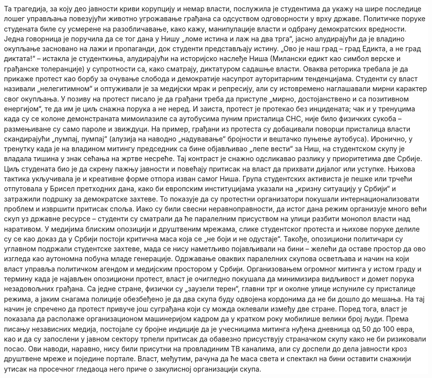 Та трагедија, за коју део јавности криви корупцију и немар власти, послужила је студентима да укажу на шире последице лошег управљања повезујући животно угрожавање грађана са одсуством одговорности у врху државе. Политичке поруке студената биле су усмерене на разобличавање, како кажу, манипулације власти и одбрану демократских вредности. Једна говорница је поручила да се тог дана у Нишу „ломе истина и лаж на два трга“, јасно алудирајући да је владино окупљање засновано на лажи и пропаганди, док студенти представљају истину. „Ово је наш град – град Едикта, а не град диктата!“ – истакла је студенткиња, алудирајући на историјско наслеђе Ниша (Милански едикт као симбол верске и грађанске толеранције) у супротности са, како сматрају, диктатуром садашње власти. Оваква реторика требала је да прикаже протест као борбу за очување слобода и демократије насупрот ауторитарним тенденцијама. Студенти су власт називали „нелегитимном“ и оптуживали је за медијски мрак и репресију, али су истовремено наглашавали мирни карактер свог окупљања. У позиву на протест писало је да грађани треба да приступе „мирно, достојанствено и са позитивном енергијом“, те да им је циљ снажна порука а не неред. И заиста, протест је протекао без инцидената; чак и у тренуцима када су се колоне демонстраната мимоилазиле са аутобусима пуним присталица СНС, није било физичких сукоба – размењиване су само пароле и звиждуци. На пример, грађани из протеста су добацивали поворци присталица власти скандирајући „пумпај, пумпај“ (алузија на наводно „надувавање“ бројности и вештачко пуњење аутобуса). Иронично, у тренутку када је на владином митингу председник са бине објављивао „лепе вести“ за Ниш, на студентском скупу је владала тишина у знак сећања на жртве несреће. Тај контраст је снажно одсликавао разлику у приоритетима две Србије. Циљ студената био је да скрену пажњу јавности и повећају притисак на власт да прихвати дијалог или уступке. Њихова тактика укључивала је и креативне форме отпора изван самог Ниша. Група студентских активиста је пешке или трчећи отпутовала у Брисел претходних дана, како би европским институцијама указали на „кризну ситуацију у Србији“ и затражили подршку за демократске захтеве. То показује да су протестни организатори покушали интернационализовати проблем и извршити притисак споља. Иако су били свесни неравноправности, да истог дана режим организује много већи скуп уз државне ресурсе – студенти су сматрали да ће паралелним присуством на улици разбити монопол власти над наративом. У медијима блиским опозицији и друштвеним мрежама, слике студентског протеста и њихове поруке делиле су се као доказ да у Србији постоји критична маса која се „не боји и не одустаје“. Такође, опозициони политичари су углавном подржали студентске захтеве, мада се нису наметљиво појављивали на бини – желећи да оставе простор да ово изгледа као аутономна побуна младе генерације.
Одржавање оваквих паралелних скупова осветљава и начин на који власт управља политичком агендом и медијским простором у Србији. Организовањем огромног митинга у истом граду и термину када је најављен опозициони протест, власт је очигледно покушала да минимизира видљивост и домет порука незадовољних грађана. Са једне стране, физички су „заузели терен“, главни трг и околне улице испуниле су присталице режима, а јаким снагама полиције обезбеђено је да два скупа буду одвојена кордонима да не би дошло до мешања.
На тај начин је спречено да протест привуче још суграђана који су можда оклевали између две стране. Поред тога, власт је показала да располаже организационом машинеријом кадром да у кратком року мобилише велики број људи. Према писању независних медија, постојале су бројне индиције да је учесницима митинга нуђена дневница од 50 до 100 евра, као и да су запослени у јавном сектору трпели притисак да обавезно присуствују страначком скупу како не би ризиковали посао. Ови наводи, наравно, нису били присутни на провладиним ТВ каналима, али су доспели до дела јавности кроз друштвене мреже и поједине портале. Власт, међутим, рачуна да ће маса света и спектакл на бини оставити снажнији утисак на просечног гледаоца него приче о закулисној организацији скупа.











